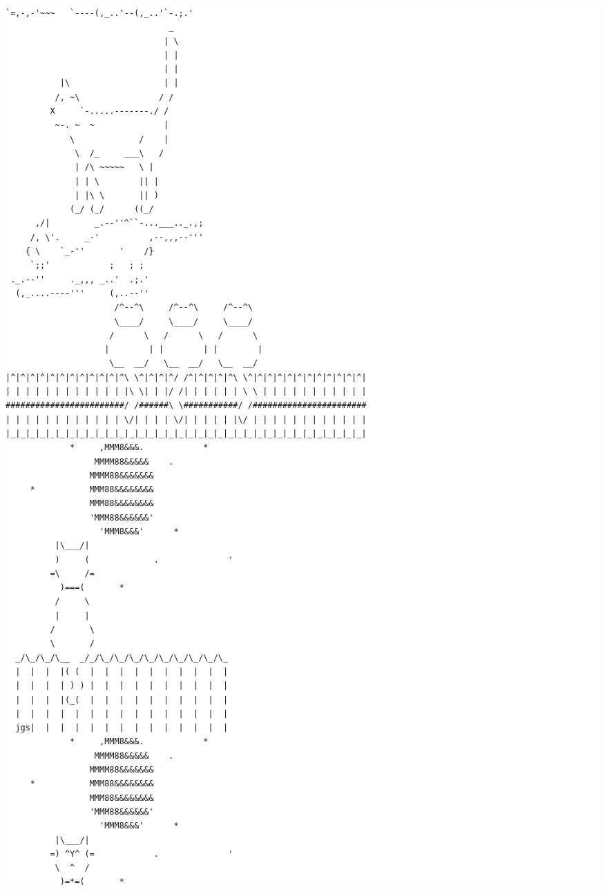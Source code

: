 ```````
`=,-,-'~~~   `----(,_..'--(,_..'`-.;.'
                                 _
                                | \
                                | |
                                | |
           |\                   | |
          /, ~\                / /
         X     `-.....-------./ /
          ~-. ~  ~              |
             \             /    |
              \  /_     ___\   /
              | /\ ~~~~~   \ |
              | | \        || |
              | |\ \       || )
             (_/ (_/      ((_/
      ,/|         _.--''^``-...___.._.,;
     /, \'.     _-'          ,--,,,--'''
    { \    `_-''       '    /}
     `;;'            ;   ; ;
 ._.--''     ._,,, _..'  .;.'
  (,_....----'''     (,..--''
                      /^--^\     /^--^\     /^--^\
                      \____/     \____/     \____/
                     /      \   /      \   /      \
                    |        | |        | |        |
                     \__  __/   \__  __/   \__  __/
|^|^|^|^|^|^|^|^|^|^|^|^\ \^|^|^|^/ /^|^|^|^|^\ \^|^|^|^|^|^|^|^|^|^|^|^|
| | | | | | | | | | | | |\ \| | |/ /| | | | | | \ \ | | | | | | | | | | |
########################/ /######\ \###########/ /#######################
| | | | | | | | | | | | \/| | | | \/| | | | | |\/ | | | | | | | | | | | |
|_|_|_|_|_|_|_|_|_|_|_|_|_|_|_|_|_|_|_|_|_|_|_|_|_|_|_|_|_|_|_|_|_|_|_|_|
             *     ,MMM8&&&.            *
                  MMMM88&&&&&    .
                 MMMM88&&&&&&&
     *           MMM88&&&&&&&&
                 MMM88&&&&&&&&
                 'MMM88&&&&&&'
                   'MMM8&&&'      *
          |\___/|
          )     (             .              '
         =\     /=
           )===(       *
          /     \
          |     |
         /       \
         \       /
  _/\_/\_/\__  _/_/\_/\_/\_/\_/\_/\_/\_/\_/\_
  |  |  |  |( (  |  |  |  |  |  |  |  |  |  |
  |  |  |  | ) ) |  |  |  |  |  |  |  |  |  |
  |  |  |  |(_(  |  |  |  |  |  |  |  |  |  |
  |  |  |  |  |  |  |  |  |  |  |  |  |  |  |
  jgs|  |  |  |  |  |  |  |  |  |  |  |  |  |
             *     ,MMM8&&&.            *
                  MMMM88&&&&&    .
                 MMMM88&&&&&&&
     *           MMM88&&&&&&&&
                 MMM88&&&&&&&&
                 'MMM88&&&&&&'
                   'MMM8&&&'      *
          |\___/|
         =) ^Y^ (=            .              '
          \  ^  /
           )=*=(       *
```````